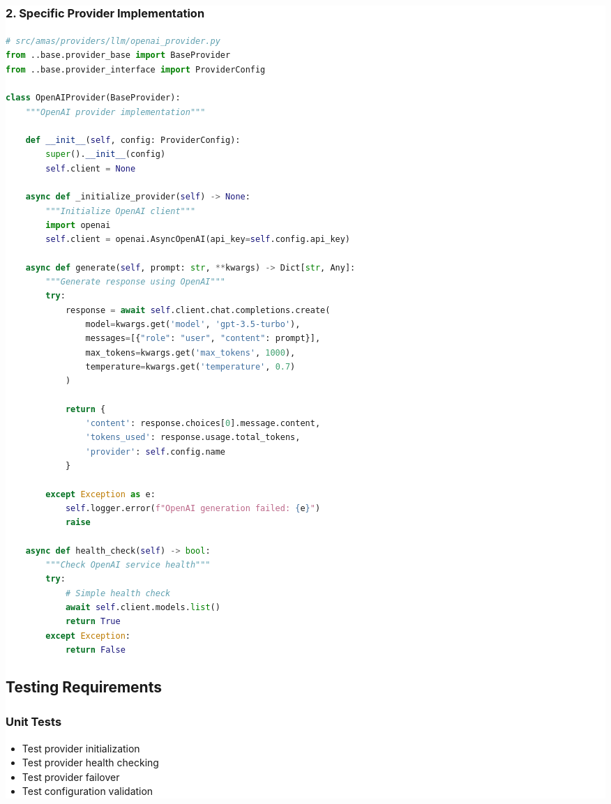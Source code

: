### 2. Specific Provider Implementation
```python
# src/amas/providers/llm/openai_provider.py
from ..base.provider_base import BaseProvider
from ..base.provider_interface import ProviderConfig

class OpenAIProvider(BaseProvider):
    """OpenAI provider implementation"""
    
    def __init__(self, config: ProviderConfig):
        super().__init__(config)
        self.client = None
    
    async def _initialize_provider(self) -> None:
        """Initialize OpenAI client"""
        import openai
        self.client = openai.AsyncOpenAI(api_key=self.config.api_key)
    
    async def generate(self, prompt: str, **kwargs) -> Dict[str, Any]:
        """Generate response using OpenAI"""
        try:
            response = await self.client.chat.completions.create(
                model=kwargs.get('model', 'gpt-3.5-turbo'),
                messages=[{"role": "user", "content": prompt}],
                max_tokens=kwargs.get('max_tokens', 1000),
                temperature=kwargs.get('temperature', 0.7)
            )
            
            return {
                'content': response.choices[0].message.content,
                'tokens_used': response.usage.total_tokens,
                'provider': self.config.name
            }
            
        except Exception as e:
            self.logger.error(f"OpenAI generation failed: {e}")
            raise
    
    async def health_check(self) -> bool:
        """Check OpenAI service health"""
        try:
            # Simple health check
            await self.client.models.list()
            return True
        except Exception:
            return False
```

## Testing Requirements

### Unit Tests
- Test provider initialization
- Test provider health checking
- Test provider failover
- Test configuration validation
